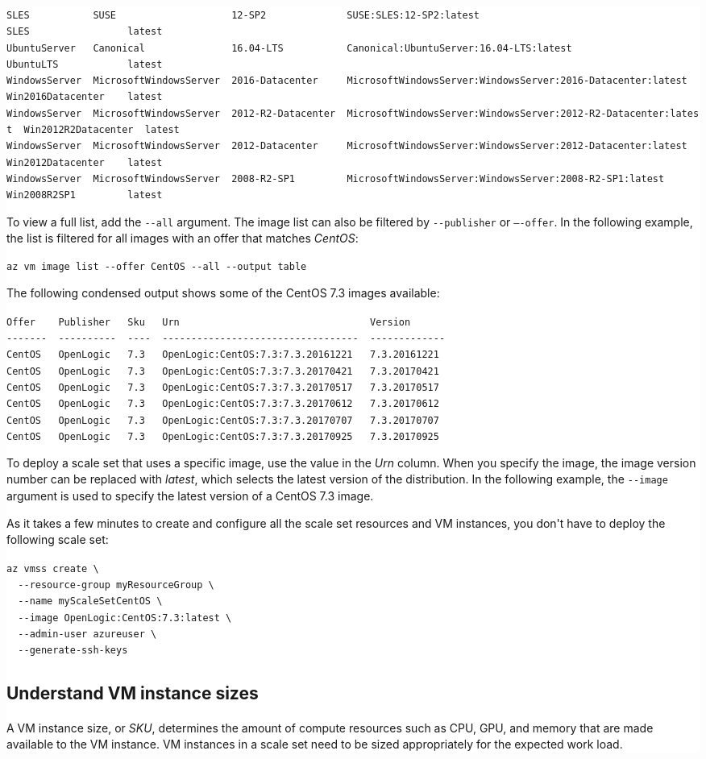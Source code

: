 ```bash
SLES           SUSE                    12-SP2              SUSE:SLES:12-SP2:latest                                         SLES                 latest
UbuntuServer   Canonical               16.04-LTS           Canonical:UbuntuServer:16.04-LTS:latest                         UbuntuLTS            latest
WindowsServer  MicrosoftWindowsServer  2016-Datacenter     MicrosoftWindowsServer:WindowsServer:2016-Datacenter:latest     Win2016Datacenter    latest
WindowsServer  MicrosoftWindowsServer  2012-R2-Datacenter  MicrosoftWindowsServer:WindowsServer:2012-R2-Datacenter:latest  Win2012R2Datacenter  latest
WindowsServer  MicrosoftWindowsServer  2012-Datacenter     MicrosoftWindowsServer:WindowsServer:2012-Datacenter:latest     Win2012Datacenter    latest
WindowsServer  MicrosoftWindowsServer  2008-R2-SP1         MicrosoftWindowsServer:WindowsServer:2008-R2-SP1:latest         Win2008R2SP1         latest
```

To view a full list, add the `--all` argument. The image list can also be filtered by `--publisher` or `–-offer`. In the following example, the list is filtered for all images with an offer that matches *CentOS*:

```azurecli-interactive
az vm image list --offer CentOS --all --output table
```

The following condensed output shows some of the CentOS 7.3 images available:

```azurecli-interactive 
Offer    Publisher   Sku   Urn                                 Version
-------  ----------  ----  ----------------------------------  -------------
CentOS   OpenLogic   7.3   OpenLogic:CentOS:7.3:7.3.20161221   7.3.20161221
CentOS   OpenLogic   7.3   OpenLogic:CentOS:7.3:7.3.20170421   7.3.20170421
CentOS   OpenLogic   7.3   OpenLogic:CentOS:7.3:7.3.20170517   7.3.20170517
CentOS   OpenLogic   7.3   OpenLogic:CentOS:7.3:7.3.20170612   7.3.20170612
CentOS   OpenLogic   7.3   OpenLogic:CentOS:7.3:7.3.20170707   7.3.20170707
CentOS   OpenLogic   7.3   OpenLogic:CentOS:7.3:7.3.20170925   7.3.20170925
```

To deploy a scale set that uses a specific image, use the value in the *Urn* column. When you specify the image, the image version number can be replaced with *latest*, which selects the latest version of the distribution. In the following example, the `--image` argument is used to specify the latest version of a CentOS 7.3 image. 

As it takes a few minutes to create and configure all the scale set resources and VM instances, you don't have to deploy the following scale set:

```azurecli-interactive
az vmss create \
  --resource-group myResourceGroup \
  --name myScaleSetCentOS \
  --image OpenLogic:CentOS:7.3:latest \
  --admin-user azureuser \
  --generate-ssh-keys
```


## Understand VM instance sizes
A VM instance size, or *SKU*, determines the amount of compute resources such as CPU, GPU, and memory that are made available to the VM instance. VM instances in a scale set need to be sized appropriately for the expected work load.
